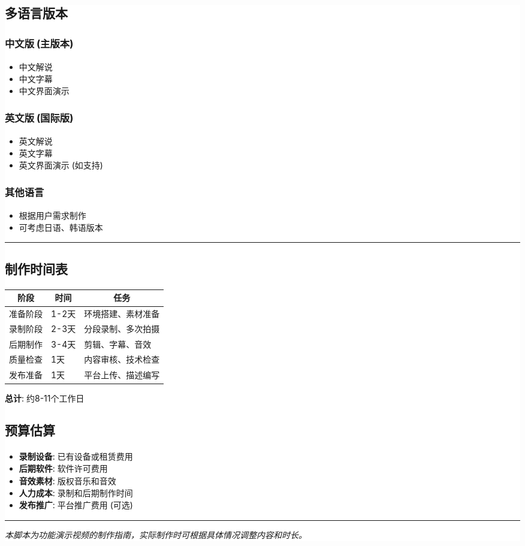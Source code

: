 ## 多语言版本

### 中文版 (主版本)
- 中文解说
- 中文字幕
- 中文界面演示

### 英文版 (国际版)
- 英文解说
- 英文字幕
- 英文界面演示 (如支持)

### 其他语言
- 根据用户需求制作
- 可考虑日语、韩语版本

---

## 制作时间表

| 阶段 | 时间 | 任务 |
|------|------|------|
| 准备阶段 | 1-2天 | 环境搭建、素材准备 |
| 录制阶段 | 2-3天 | 分段录制、多次拍摄 |
| 后期制作 | 3-4天 | 剪辑、字幕、音效 |
| 质量检查 | 1天 | 内容审核、技术检查 |
| 发布准备 | 1天 | 平台上传、描述编写 |

**总计**: 约8-11个工作日

## 预算估算

- **录制设备**: 已有设备或租赁费用
- **后期软件**: 软件许可费用
- **音效素材**: 版权音乐和音效
- **人力成本**: 录制和后期制作时间
- **发布推广**: 平台推广费用 (可选)

---

*本脚本为功能演示视频的制作指南，实际制作时可根据具体情况调整内容和时长。*